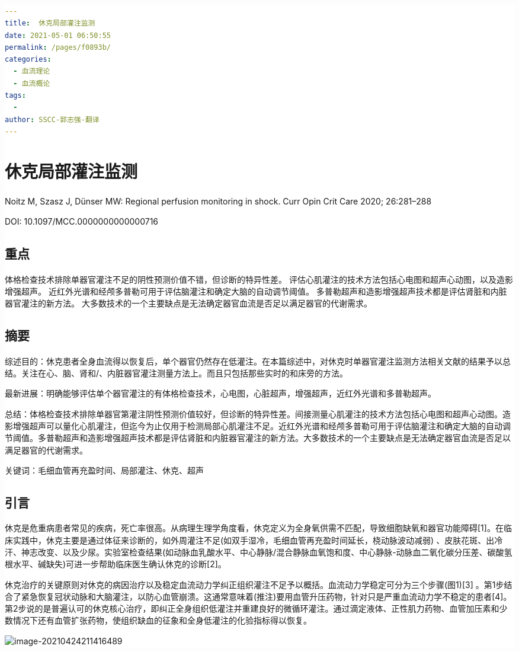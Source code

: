```yaml
---
title:  休克局部灌注监测
date: 2021-05-01 06:50:55
permalink: /pages/f0893b/
categories:
  - 血流理论
  - 血流概论
tags:
  - 
author: SSCC-郭志强-翻译
---
```

# 休克局部灌注监测

Noitz M, Szasz J, Dünser MW: Regional perfusion monitoring in shock. Curr Opin Crit Care 2020; 26:281–288

DOI: 10.1097/MCC.0000000000000716



## 重点

体格检查技术排除单器官灌注不足的阴性预测价值不错，但诊断的特异性差。
  评估心肌灌注的技术方法包括心电图和超声心动图，以及造影增强超声。
  近红外光谱和经颅多普勒可用于评估脑灌注和确定大脑的自动调节阈值。
  多普勒超声和造影增强超声技术都是评估肾脏和内脏器官灌注的新方法。
  大多数技术的一个主要缺点是无法确定器官血流是否足以满足器官的代谢需求。

## 摘要

综述目的：休克患者全身血流得以恢复后，单个器官仍然存在低灌注。在本篇综述中，对休克时单器官灌注监测方法相关文献的结果予以总结。关注在心、脑、肾和/、内脏器官灌注测量方法上。而且只包括那些实时的和床旁的方法。

最新进展：明确能够评估单个器官灌注的有体格检查技术，心电图，心脏超声，增强超声，近红外光谱和多普勒超声。

总结：体格检查技术排除单器官第灌注阴性预测价值较好，但诊断的特异性差。间接测量心肌灌注的技术方法包括心电图和超声心动图。造影增强超声可以量化心肌灌注，但迄今为止仅用于检测局部心肌灌注不足。近红外光谱和经颅多普勒可用于评估脑灌注和确定大脑的自动调节阈值。多普勒超声和造影增强超声技术都是评估肾脏和内脏器官灌注的新方法。大多数技术的一个主要缺点是无法确定器官血流是否足以满足器官的代谢需求。

关键词：毛细血管再充盈时间、局部灌注、休克、超声

## 引言

休克是危重病患者常见的疾病，死亡率很高。从病理生理学角度看，休克定义为全身氧供需不匹配，导致细胞缺氧和器官功能障碍[1]。在临床实践中，休克主要是通过体征来诊断的，如外周灌注不足(如双手湿冷，毛细血管再充盈时间延长，桡动脉波动减弱) 、皮肤花斑、出冷汗、神志改变、以及少尿。实验室检查结果(如动脉血乳酸水平、中心静脉/混合静脉血氧饱和度、中心静脉-动脉血二氧化碳分压差、碳酸氢根水平、碱缺失)可进一步帮助临床医生确认休克的诊断[2]。

休克治疗的关键原则对休克的病因治疗以及稳定血流动力学纠正组织灌注不足予以概括。血流动力学稳定可分为三个步骤(图1)[3] 。第1步结合了紧急恢复冠状动脉和大脑灌注，以防心血管崩溃。这通常意味着(推注)要用血管升压药物，针对只是严重血流动力学不稳定的患者[4]。第2步说的是普遍认可的休克核心治疗，即纠正全身组织低灌注并重建良好的微循环灌注。通过滴定液体、正性肌力药物、血管加压素和少数情况下还有血管扩张药物，使组织缺血的征象和全身低灌注的化验指标得以恢复。

![image-20210424211416489](https://gitee.com/humorlife2020/img/raw/main/image-20210424211416489.png)
